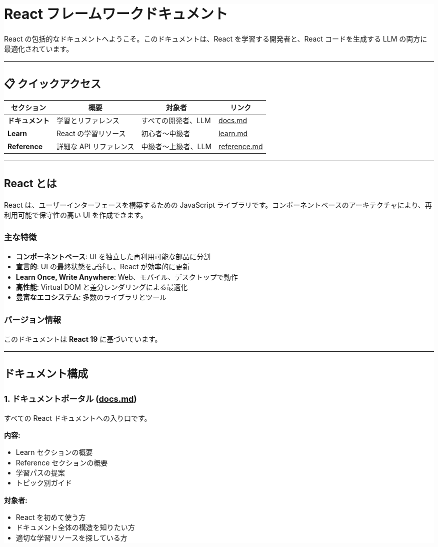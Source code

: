 # React フレームワークドキュメント

React の包括的なドキュメントへようこそ。このドキュメントは、React を学習する開発者と、React コードを生成する LLM の両方に最適化されています。

---

## 📋 クイックアクセス

| セクション | 概要 | 対象者 | リンク |
|----------|------|--------|--------|
| **ドキュメント** | 学習とリファレンス | すべての開発者、LLM | [docs.md](./react/docs.md) |
| **Learn** | React の学習リソース | 初心者〜中級者 | [learn.md](./react/docs/learn.md) |
| **Reference** | 詳細な API リファレンス | 中級者〜上級者、LLM | [reference.md](./react/docs/reference.md) |

---

## React とは

React は、ユーザーインターフェースを構築するための JavaScript ライブラリです。コンポーネントベースのアーキテクチャにより、再利用可能で保守性の高い UI を作成できます。

### 主な特徴

- **コンポーネントベース**: UI を独立した再利用可能な部品に分割
- **宣言的**: UI の最終状態を記述し、React が効率的に更新
- **Learn Once, Write Anywhere**: Web、モバイル、デスクトップで動作
- **高性能**: Virtual DOM と差分レンダリングによる最適化
- **豊富なエコシステム**: 多数のライブラリとツール

### バージョン情報

このドキュメントは **React 19** に基づいています。

---

## ドキュメント構成

### 1. ドキュメントポータル ([docs.md](./react/docs.md))

すべての React ドキュメントへの入り口です。

**内容:**
- Learn セクションの概要
- Reference セクションの概要
- 学習パスの提案
- トピック別ガイド

**対象者:**
- React を初めて使う方
- ドキュメント全体の構造を知りたい方
- 適切な学習リソースを探している方
